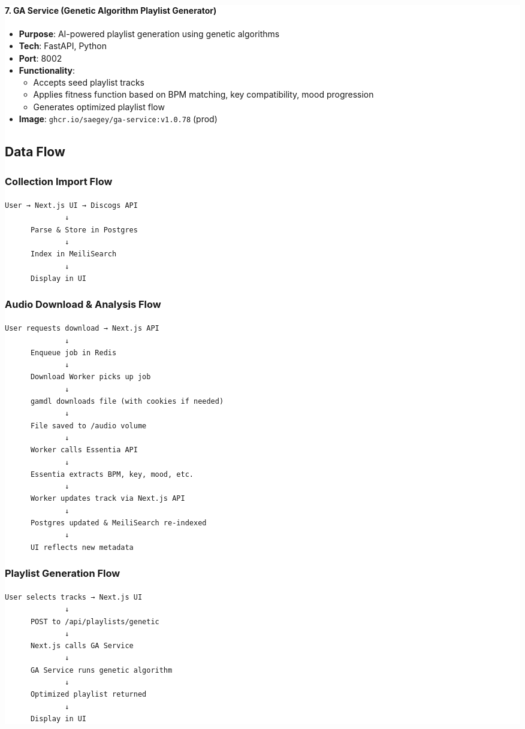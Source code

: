 #### 7. GA Service (Genetic Algorithm Playlist Generator)
- **Purpose**: AI-powered playlist generation using genetic algorithms
- **Tech**: FastAPI, Python
- **Port**: 8002
- **Functionality**:
  - Accepts seed playlist tracks
  - Applies fitness function based on BPM matching, key compatibility, mood progression
  - Generates optimized playlist flow
- **Image**: `ghcr.io/saegey/ga-service:v1.0.78` (prod)

## Data Flow

### Collection Import Flow
```
User → Next.js UI → Discogs API
              ↓
      Parse & Store in Postgres
              ↓
      Index in MeiliSearch
              ↓
      Display in UI
```

### Audio Download & Analysis Flow
```
User requests download → Next.js API
              ↓
      Enqueue job in Redis
              ↓
      Download Worker picks up job
              ↓
      gamdl downloads file (with cookies if needed)
              ↓
      File saved to /audio volume
              ↓
      Worker calls Essentia API
              ↓
      Essentia extracts BPM, key, mood, etc.
              ↓
      Worker updates track via Next.js API
              ↓
      Postgres updated & MeiliSearch re-indexed
              ↓
      UI reflects new metadata
```

### Playlist Generation Flow
```
User selects tracks → Next.js UI
              ↓
      POST to /api/playlists/genetic
              ↓
      Next.js calls GA Service
              ↓
      GA Service runs genetic algorithm
              ↓
      Optimized playlist returned
              ↓
      Display in UI
```

